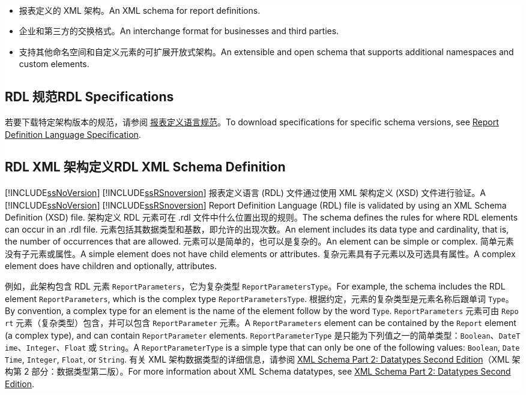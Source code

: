 -   <span data-ttu-id="f4847-110">报表定义的 XML 架构。</span><span class="sxs-lookup"><span data-stu-id="f4847-110">An XML schema for report definitions.</span></span>  
  
-   <span data-ttu-id="f4847-111">企业和第三方的交换格式。</span><span class="sxs-lookup"><span data-stu-id="f4847-111">An interchange format for businesses and third parties.</span></span>  
  
-   <span data-ttu-id="f4847-112">支持其他命名空间和自定义元素的可扩展开放式架构。</span><span class="sxs-lookup"><span data-stu-id="f4847-112">An extensible and open schema that supports additional namespaces and custom elements.</span></span>  
  
##  <a name="rdl-specifications"></a><a name="bkmk_RDL_Specifications"></a><span data-ttu-id="f4847-113">RDL 规范</span><span class="sxs-lookup"><span data-stu-id="f4847-113">RDL Specifications</span></span>  
 <span data-ttu-id="f4847-114">若要下载特定架构版本的规范，请参阅 [报表定义语言规范](https://go.microsoft.com/fwlink/?linkid=116865)。</span><span class="sxs-lookup"><span data-stu-id="f4847-114">To download specifications for specific schema versions, see [Report Definition Language Specification](https://go.microsoft.com/fwlink/?linkid=116865).</span></span>  
  
##  <a name="rdl-xml-schema-definition"></a><a name="bkmk_RDL_XML_Schema_Definition"></a><span data-ttu-id="f4847-115">RDL XML 架构定义</span><span class="sxs-lookup"><span data-stu-id="f4847-115">RDL XML Schema Definition</span></span>  
 <span data-ttu-id="f4847-116">[!INCLUDE[ssNoVersion](../../includes/ssnoversion-md.md)] [!INCLUDE[ssRSnoversion](../../includes/ssrsnoversion-md.md)] 报表定义语言 (RDL) 文件通过使用 XML 架构定义 (XSD) 文件进行验证。</span><span class="sxs-lookup"><span data-stu-id="f4847-116">A [!INCLUDE[ssNoVersion](../../includes/ssnoversion-md.md)] [!INCLUDE[ssRSnoversion](../../includes/ssrsnoversion-md.md)] Report Definition Language (RDL) file is validated by using an XML Schema Definition (XSD) file.</span></span> <span data-ttu-id="f4847-117">架构定义 RDL 元素可在 .rdl 文件中什么位置出现的规则。</span><span class="sxs-lookup"><span data-stu-id="f4847-117">The schema defines the rules for where RDL elements can occur in an .rdl file.</span></span> <span data-ttu-id="f4847-118">元素包括其数据类型和基数，即允许的出现次数。</span><span class="sxs-lookup"><span data-stu-id="f4847-118">An element includes its data type and cardinality, that is, the number of occurrences that are allowed.</span></span> <span data-ttu-id="f4847-119">元素可以是简单的，也可以是复杂的。</span><span class="sxs-lookup"><span data-stu-id="f4847-119">An element can be simple or complex.</span></span> <span data-ttu-id="f4847-120">简单元素没有子元素或属性。</span><span class="sxs-lookup"><span data-stu-id="f4847-120">A simple element does not have child elements or attributes.</span></span> <span data-ttu-id="f4847-121">复杂元素具有子元素以及可选具有属性。</span><span class="sxs-lookup"><span data-stu-id="f4847-121">A complex element does have children and optionally, attributes.</span></span>  
  
 <span data-ttu-id="f4847-122">例如，此架构包含 RDL 元素 `ReportParameters`，它为复杂类型 `ReportParametersType`。</span><span class="sxs-lookup"><span data-stu-id="f4847-122">For example, the schema includes the RDL element `ReportParameters`, which is the complex type `ReportParametersType`.</span></span> <span data-ttu-id="f4847-123">根据约定，元素的复杂类型是元素名称后跟单词 `Type`。</span><span class="sxs-lookup"><span data-stu-id="f4847-123">By convention, a complex type for an element is the name of the element follow by the word `Type`.</span></span> <span data-ttu-id="f4847-124">`ReportParameters` 元素可由 `Report` 元素（复杂类型）包含，并可以包含 `ReportParameter` 元素。</span><span class="sxs-lookup"><span data-stu-id="f4847-124">A `ReportParameters` element can be contained by the `Report` element (a complex type), and can contain `ReportParameter` elements.</span></span> <span data-ttu-id="f4847-125">`ReportParameterType` 是只能为下列值之一的简单类型：`Boolean`、`DateTime`、`Integer`、`Float` 或 `String`。</span><span class="sxs-lookup"><span data-stu-id="f4847-125">A `ReportParameterType` is a simple type that can only be one of the following values: `Boolean`, `DateTime`, `Integer`, `Float`, or `String`.</span></span> <span data-ttu-id="f4847-126">有关 XML 架构数据类型的详细信息，请参阅 [XML Schema Part 2: Datatypes Second Edition](https://go.microsoft.com/fwlink/?linkid=4871)（XML 架构第 2 部分：数据类型第二版）。</span><span class="sxs-lookup"><span data-stu-id="f4847-126">For more information about XML Schema datatypes, see [XML Schema Part 2: Datatypes Second Edition](https://go.microsoft.com/fwlink/?linkid=4871).</span></span>  
  